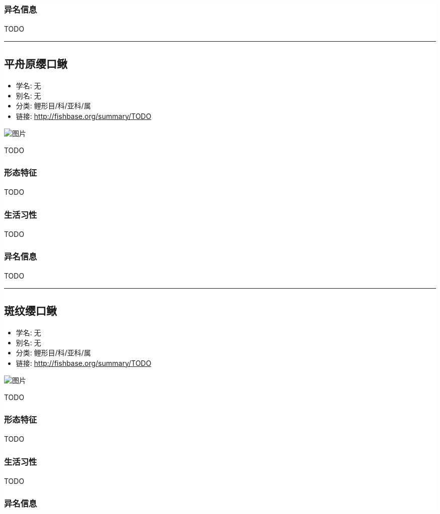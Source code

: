 ### 异名信息

TODO

------



## 平舟原缨口鳅

- 学名: 无
- 别名: 无
- 分类: 鲤形目/科/亚科/属
- 链接: <http://fishbase.org/summary/TODO>

![图片](photos/平舟原缨口鳅.jpg)

TODO

### 形态特征

TODO

### 生活习性

TODO

### 异名信息

TODO

------



## 斑纹缨口鳅

- 学名: 无
- 别名: 无
- 分类: 鲤形目/科/亚科/属
- 链接: <http://fishbase.org/summary/TODO>

![图片](photos/斑纹缨口鳅.jpg)

TODO

### 形态特征

TODO

### 生活习性

TODO

### 异名信息
